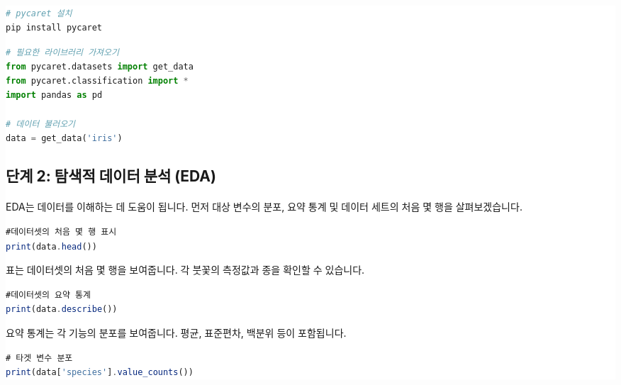```python
# pycaret 설치
pip install pycaret
```

```python
# 필요한 라이브러리 가져오기
from pycaret.datasets import get_data
from pycaret.classification import *
import pandas as pd

# 데이터 불러오기
data = get_data('iris')
```

## 단계 2: 탐색적 데이터 분석 (EDA)

EDA는 데이터를 이해하는 데 도움이 됩니다. 먼저 대상 변수의 분포, 요약 통계 및 데이터 세트의 처음 몇 행을 살펴보겠습니다.


<ins class="adsbygoogle"
     style="display:block"
     data-ad-client="ca-pub-4877378276818686"
     data-ad-slot="1549334788"
     data-ad-format="auto"
     data-full-width-responsive="true"></ins>
<script>
(adsbygoogle = window.adsbygoogle || []).push({});
</script>

```js
#데이터셋의 처음 몇 행 표시
print(data.head())
```

표는 데이터셋의 처음 몇 행을 보여줍니다. 각 붓꽃의 측정값과 종을 확인할 수 있습니다.

```js
#데이터셋의 요약 통계
print(data.describe())
```

요약 통계는 각 기능의 분포를 보여줍니다. 평균, 표준편차, 백분위 등이 포함됩니다.


<ins class="adsbygoogle"
     style="display:block"
     data-ad-client="ca-pub-4877378276818686"
     data-ad-slot="1549334788"
     data-ad-format="auto"
     data-full-width-responsive="true"></ins>
<script>
(adsbygoogle = window.adsbygoogle || []).push({});
</script>

```js
# 타겟 변수 분포
print(data['species'].value_counts())
```
